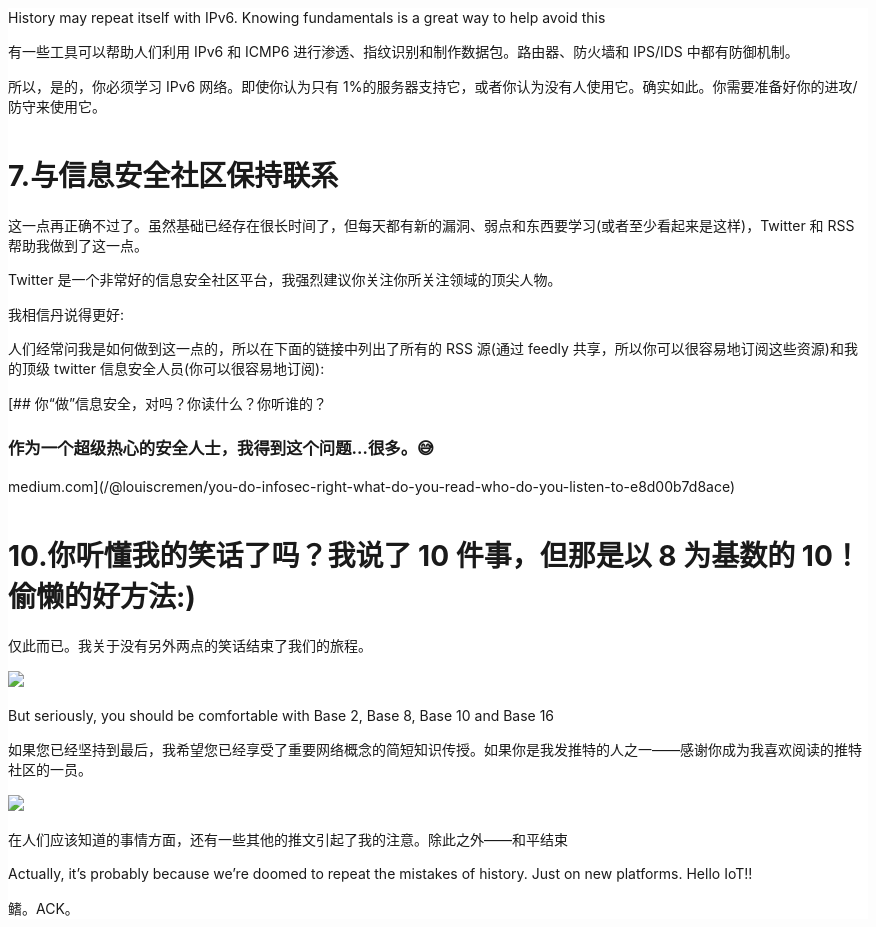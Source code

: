 History may repeat itself with IPv6\. Knowing fundamentals is a great way to help avoid this

有一些工具可以帮助人们利用 IPv6 和 ICMP6 进行渗透、指纹识别和制作数据包。路由器、防火墙和 IPS/IDS 中都有防御机制。

所以，是的，你必须学习 IPv6 网络。即使你认为只有 1%的服务器支持它，或者你认为没有人使用它。确实如此。你需要准备好你的进攻/防守来使用它。

# 7.与信息安全社区保持联系

这一点再正确不过了。虽然基础已经存在很长时间了，但每天都有新的漏洞、弱点和东西要学习(或者至少看起来是这样)，Twitter 和 RSS 帮助我做到了这一点。

Twitter 是一个非常好的信息安全社区平台，我强烈建议你关注你所关注领域的顶尖人物。

我相信丹说得更好:

人们经常问我是如何做到这一点的，所以在下面的链接中列出了所有的 RSS 源(通过 feedly 共享，所以你可以很容易地订阅这些资源)和我的顶级 twitter 信息安全人员(你可以很容易地订阅):

[](/@louiscremen/you-do-infosec-right-what-do-you-read-who-do-you-listen-to-e8d00b7d8ace) [## 你“做”信息安全，对吗？你读什么？你听谁的？

### 作为一个超级热心的安全人士，我得到这个问题…很多。😅

medium.com](/@louiscremen/you-do-infosec-right-what-do-you-read-who-do-you-listen-to-e8d00b7d8ace) 

# 10.你听懂我的笑话了吗？我说了 10 件事，但那是以 8 为基数的 10！偷懒的好方法:)

仅此而已。我关于没有另外两点的笑话结束了我们的旅程。

![](img/1ba7adeaeeb53813c9c80ecec978dbb9.png)

But seriously, you should be comfortable with Base 2, Base 8, Base 10 and Base 16

如果您已经坚持到最后，我希望您已经享受了重要网络概念的简短知识传授。如果你是我发推特的人之一——感谢你成为我喜欢阅读的推特社区的一员。

![](img/dc0d3d5dd3c1f9cbce0519baaf4e4d6c.png)

在人们应该知道的事情方面，还有一些其他的推文引起了我的注意。除此之外——和平结束

Actually, it’s probably because we’re doomed to repeat the mistakes of history. Just on new platforms. Hello IoT!!

鳍。ACK。